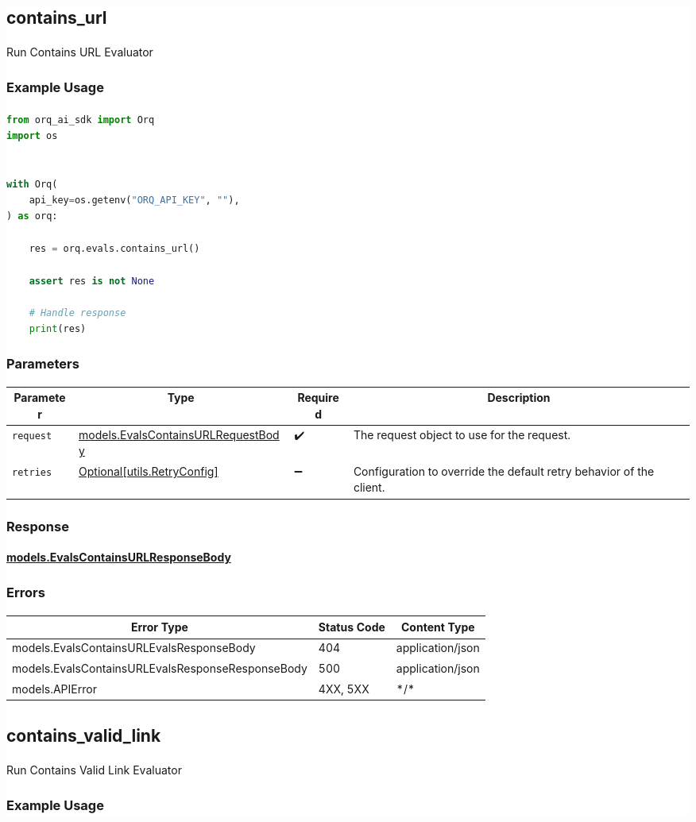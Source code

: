 ## contains_url

Run Contains URL Evaluator

### Example Usage


```python
from orq_ai_sdk import Orq
import os


with Orq(
    api_key=os.getenv("ORQ_API_KEY", ""),
) as orq:

    res = orq.evals.contains_url()

    assert res is not None

    # Handle response
    print(res)

```

### Parameters

| Parameter                                                                         | Type                                                                              | Required                                                                          | Description                                                                       |
| --------------------------------------------------------------------------------- | --------------------------------------------------------------------------------- | --------------------------------------------------------------------------------- | --------------------------------------------------------------------------------- |
| `request`                                                                         | [models.EvalsContainsURLRequestBody](../../models/evalscontainsurlrequestbody.md) | :heavy_check_mark:                                                                | The request object to use for the request.                                        |
| `retries`                                                                         | [Optional[utils.RetryConfig]](../../models/utils/retryconfig.md)                  | :heavy_minus_sign:                                                                | Configuration to override the default retry behavior of the client.               |

### Response

**[models.EvalsContainsURLResponseBody](../../models/evalscontainsurlresponsebody.md)**

### Errors

| Error Type                                       | Status Code                                      | Content Type                                     |
| ------------------------------------------------ | ------------------------------------------------ | ------------------------------------------------ |
| models.EvalsContainsURLEvalsResponseBody         | 404                                              | application/json                                 |
| models.EvalsContainsURLEvalsResponseResponseBody | 500                                              | application/json                                 |
| models.APIError                                  | 4XX, 5XX                                         | \*/\*                                            |

## contains_valid_link

Run Contains Valid Link Evaluator

### Example Usage
